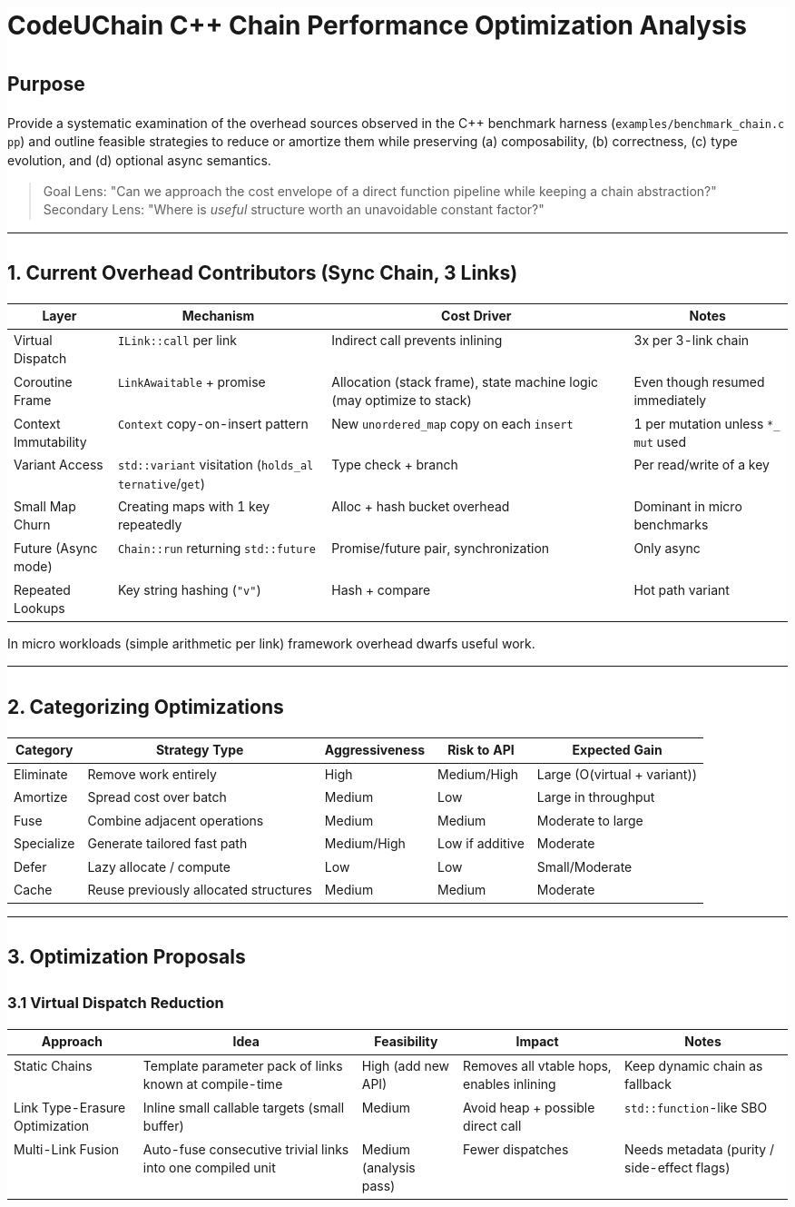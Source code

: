 # CodeUChain C++ Chain Performance Optimization Analysis

## Purpose
Provide a systematic examination of the overhead sources observed in the C++ benchmark harness (`examples/benchmark_chain.cpp`) and outline feasible strategies to reduce or amortize them while preserving (a) composability, (b) correctness, (c) type evolution, and (d) optional async semantics.

> Goal Lens: "Can we approach the cost envelope of a direct function pipeline while keeping a chain abstraction?"  
> Secondary Lens: "Where is *useful* structure worth an unavoidable constant factor?"

---
## 1. Current Overhead Contributors (Sync Chain, 3 Links)
| Layer | Mechanism | Cost Driver | Notes |
|-------|-----------|------------|-------|
| Virtual Dispatch | `ILink::call` per link | Indirect call prevents inlining | 3x per 3-link chain |
| Coroutine Frame | `LinkAwaitable` + promise | Allocation (stack frame), state machine logic (may optimize to stack) | Even though resumed immediately |
| Context Immutability | `Context` copy-on-insert pattern | New `unordered_map` copy on each `insert` | 1 per mutation unless `*_mut` used |
| Variant Access | `std::variant` visitation (`holds_alternative`/`get`) | Type check + branch | Per read/write of a key |
| Small Map Churn | Creating maps with 1 key repeatedly | Alloc + hash bucket overhead | Dominant in micro benchmarks |
| Future (Async mode) | `Chain::run` returning `std::future` | Promise/future pair, synchronization | Only async |
| Repeated Lookups | Key string hashing (`"v"`) | Hash + compare | Hot path variant |

In micro workloads (simple arithmetic per link) framework overhead dwarfs useful work.

---
## 2. Categorizing Optimizations
| Category | Strategy Type | Aggressiveness | Risk to API | Expected Gain |
|----------|---------------|----------------|------------|---------------|
| Eliminate | Remove work entirely | High | Medium/High | Large (O(virtual + variant)) |
| Amortize | Spread cost over batch | Medium | Low | Large in throughput |
| Fuse | Combine adjacent operations | Medium | Medium | Moderate to large |
| Specialize | Generate tailored fast path | Medium/High | Low if additive | Moderate |
| Defer | Lazy allocate / compute | Low | Low | Small/Moderate |
| Cache | Reuse previously allocated structures | Medium | Medium | Moderate |

---
## 3. Optimization Proposals
### 3.1 Virtual Dispatch Reduction
| Approach | Idea | Feasibility | Impact | Notes |
|----------|------|------------|--------|-------|
| Static Chains | Template parameter pack of links known at compile-time | High (add new API) | Removes all vtable hops, enables inlining | Keep dynamic chain as fallback |
| Link Type-Erasure Optimization | Inline small callable targets (small buffer) | Medium | Avoid heap + possible direct call | `std::function`-like SBO |
| Multi-Link Fusion | Auto-fuse consecutive trivial links into one compiled unit | Medium (analysis pass) | Fewer dispatches | Needs metadata (purity / side-effect flags) |
